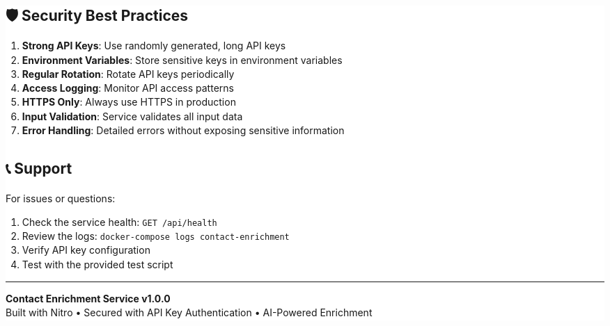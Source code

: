 ## 🛡️ Security Best Practices

1. **Strong API Keys**: Use randomly generated, long API keys
2. **Environment Variables**: Store sensitive keys in environment variables
3. **Regular Rotation**: Rotate API keys periodically
4. **Access Logging**: Monitor API access patterns
5. **HTTPS Only**: Always use HTTPS in production
6. **Input Validation**: Service validates all input data
7. **Error Handling**: Detailed errors without exposing sensitive information

## 📞 Support

For issues or questions:
1. Check the service health: `GET /api/health`
2. Review the logs: `docker-compose logs contact-enrichment`
3. Verify API key configuration
4. Test with the provided test script

---

**Contact Enrichment Service v1.0.0**  
Built with Nitro • Secured with API Key Authentication • AI-Powered Enrichment 
